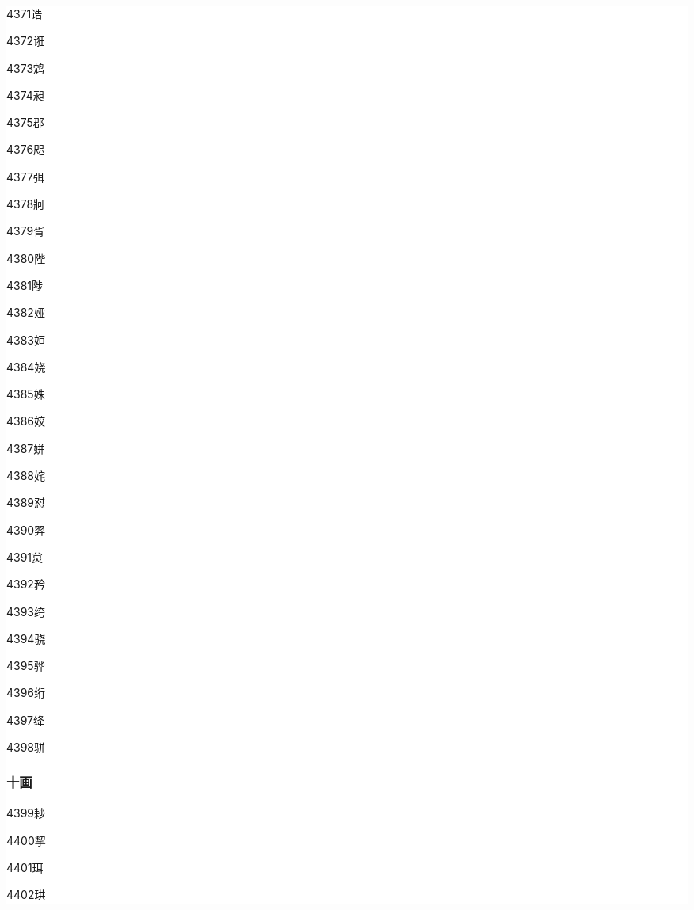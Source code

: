 4371诰

4372诳

4373鸩

4374昶

4375郡

4376咫

4377弭

4378牁

4379胥

4380陛

4381陟

4382娅

4383姮

4384娆

4385姝

4386姣

4387姘

4388姹

4389怼

4390羿

4391炱

4392矜

4393绔

4394骁

4395骅

4396绗

4397绛

4398骈

### 十画

4399耖

4400挈

4401珥

4402珙
